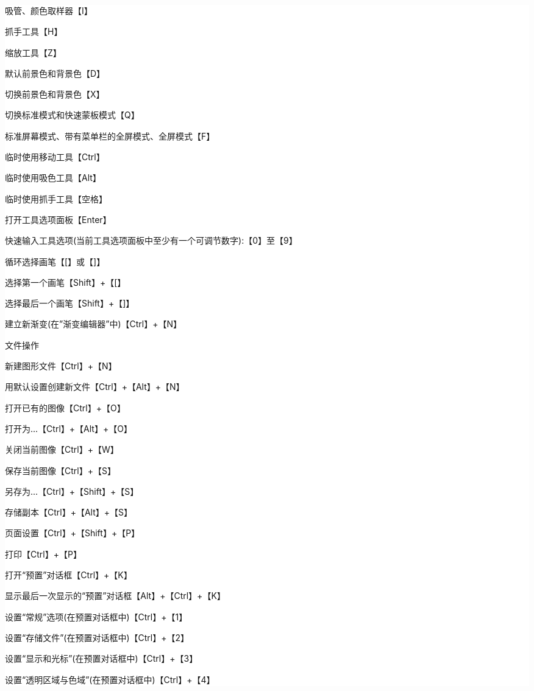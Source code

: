 吸管、颜色取样器【I】

抓手工具【H】

缩放工具【Z】

默认前景色和背景色【D】

切换前景色和背景色【X】

切换标准模式和快速蒙板模式【Q】

标准屏幕模式、带有菜单栏的全屏模式、全屏模式【F】

临时使用移动工具【Ctrl】

临时使用吸色工具【Alt】

临时使用抓手工具【空格】

打开工具选项面板【Enter】

快速输入工具选项(当前工具选项面板中至少有一个可调节数字):【0】至【9】

循环选择画笔【[】或【]】

选择第一个画笔【Shift】+【[】

选择最后一个画笔【Shift】+【]】

建立新渐变(在”渐变编辑器”中)【Ctrl】+【N】

文件操作

新建图形文件【Ctrl】+【N】

用默认设置创建新文件【Ctrl】+【Alt】+【N】

打开已有的图像【Ctrl】+【O】

打开为...【Ctrl】+【Alt】+【O】

关闭当前图像【Ctrl】+【W】

保存当前图像【Ctrl】+【S】

另存为...【Ctrl】+【Shift】+【S】

存储副本【Ctrl】+【Alt】+【S】

页面设置【Ctrl】+【Shift】+【P】

打印【Ctrl】+【P】

打开“预置”对话框【Ctrl】+【K】

显示最后一次显示的“预置”对话框【Alt】+【Ctrl】+【K】

设置“常规”选项(在预置对话框中)【Ctrl】+【1】

设置“存储文件”(在预置对话框中)【Ctrl】+【2】

设置“显示和光标”(在预置对话框中)【Ctrl】+【3】

设置“透明区域与色域”(在预置对话框中)【Ctrl】+【4】
